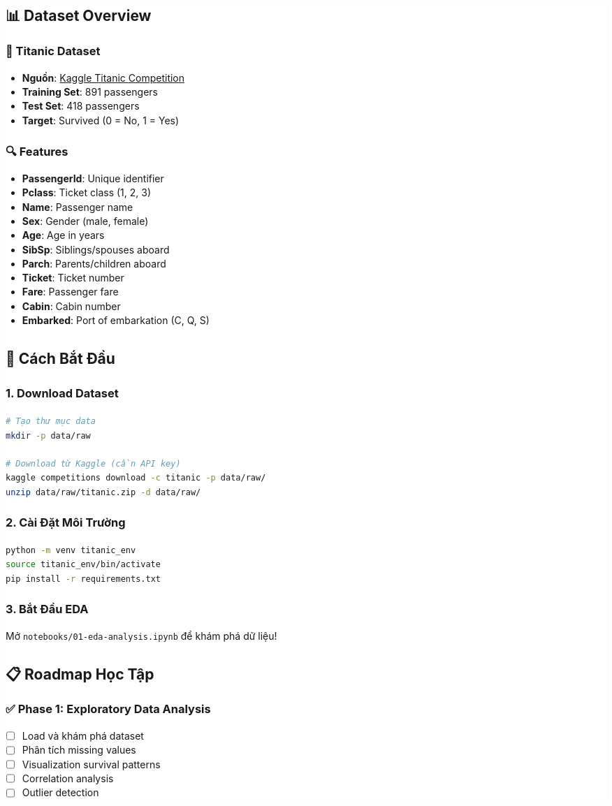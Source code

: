 ## 📊 Dataset Overview

### 🚢 Titanic Dataset
- **Nguồn**: [Kaggle Titanic Competition](https://www.kaggle.com/c/titanic)
- **Training Set**: 891 passengers
- **Test Set**: 418 passengers
- **Target**: Survived (0 = No, 1 = Yes)

### 🔍 Features
- **PassengerId**: Unique identifier
- **Pclass**: Ticket class (1, 2, 3)
- **Name**: Passenger name
- **Sex**: Gender (male, female)
- **Age**: Age in years
- **SibSp**: Siblings/spouses aboard
- **Parch**: Parents/children aboard
- **Ticket**: Ticket number
- **Fare**: Passenger fare
- **Cabin**: Cabin number
- **Embarked**: Port of embarkation (C, Q, S)

## 🚀 Cách Bắt Đầu

### 1. Download Dataset
```bash
# Tạo thư mục data
mkdir -p data/raw

# Download từ Kaggle (cần API key)
kaggle competitions download -c titanic -p data/raw/
unzip data/raw/titanic.zip -d data/raw/
```

### 2. Cài Đặt Môi Trường
```bash
python -m venv titanic_env
source titanic_env/bin/activate
pip install -r requirements.txt
```

### 3. Bắt Đầu EDA
Mở `notebooks/01-eda-analysis.ipynb` để khám phá dữ liệu!

## 📋 Roadmap Học Tập

### ✅ Phase 1: Exploratory Data Analysis
- [ ] Load và khám phá dataset
- [ ] Phân tích missing values
- [ ] Visualization survival patterns
- [ ] Correlation analysis
- [ ] Outlier detection
